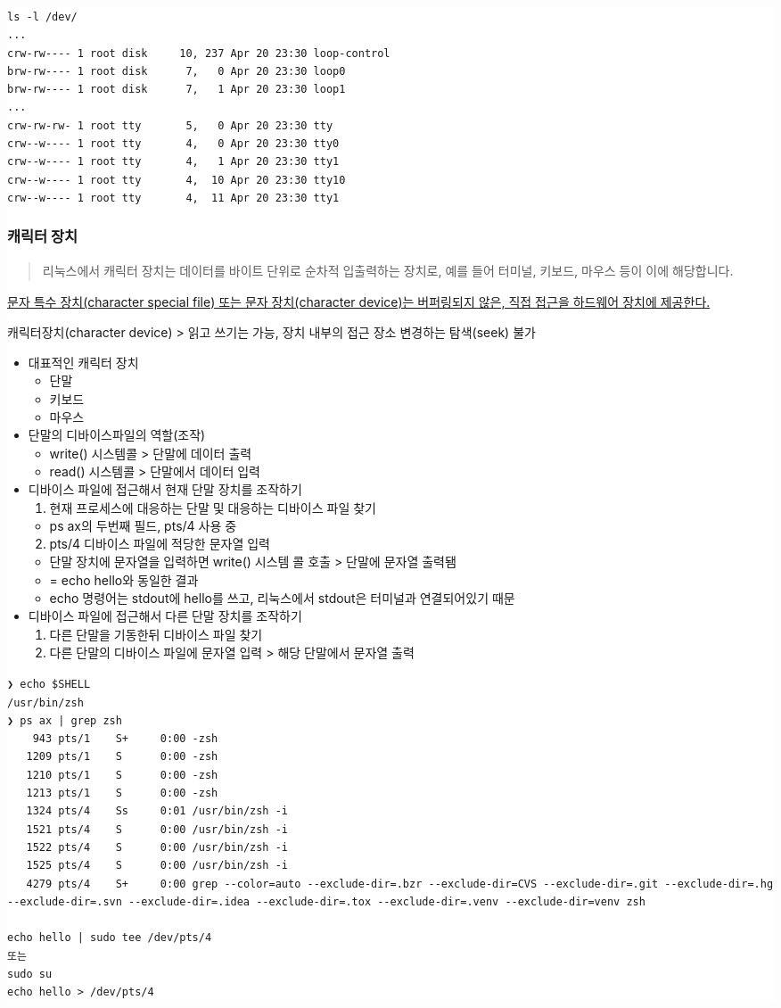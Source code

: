 ```
ls -l /dev/
...
crw-rw---- 1 root disk     10, 237 Apr 20 23:30 loop-control
brw-rw---- 1 root disk      7,   0 Apr 20 23:30 loop0
brw-rw---- 1 root disk      7,   1 Apr 20 23:30 loop1
...
crw-rw-rw- 1 root tty       5,   0 Apr 20 23:30 tty
crw--w---- 1 root tty       4,   0 Apr 20 23:30 tty0
crw--w---- 1 root tty       4,   1 Apr 20 23:30 tty1
crw--w---- 1 root tty       4,  10 Apr 20 23:30 tty10
crw--w---- 1 root tty       4,  11 Apr 20 23:30 tty1
```


### 캐릭터 장치
> 리눅스에서 캐릭터 장치는 데이터를 바이트 단위로 순차적 입출력하는 장치로, 예를 들어 터미널, 키보드, 마우스 등이 이에 해당합니다.  

[문자 특수 장치(character special file) 또는 문자 장치(character device)는 버퍼링되지 않은, 직접 접근을 하드웨어 장치에 제공한다.](https://ko.wikipedia.org/wiki/%EC%9E%A5%EC%B9%98_%ED%8C%8C%EC%9D%BC#%EB%AC%B8%EC%9E%90_%EC%9E%A5%EC%B9%98)

캐릭터장치(character device) > 읽고 쓰기는 가능, 장치 내부의 접근 장소 변경하는 탐색(seek) 불가
- 대표적인 캐릭터 장치
  - 단말
  - 키보드
  - 마우스
- 단말의 디바이스파일의 역할(조작)
  - write() 시스템콜 > 단말에 데이터 출력
  - read() 시스템콜 > 단말에서 데이터 입력
- 디바이스 파일에 접근해서 현재 단말 장치를 조작하기
  1. 현재 프로세스에 대응하는 단말 및 대응하는 디바이스 파일 찾기
    - ps ax의 두번째 필드, pts/4 사용 중
  2. pts/4 디바이스 파일에 적당한 문자열 입력
    - 단말 장치에 문자열을 입력하면 write() 시스템 콜 호출 > 단말에 문자열 출력됌
    - = echo hello와 동일한 결과
    - echo 명령어는 stdout에 hello를 쓰고, 리눅스에서 stdout은 터미널과 연결되어있기 때문
- 디바이스 파일에 접근해서 다른 단말 장치를 조작하기
  1. 다른 단말을 기동한뒤 디바이스 파일 찾기
  2. 다른 단말의 디바이스 파일에 문자열 입력 > 해당 단말에서 문자열 출력
```
❯ echo $SHELL
/usr/bin/zsh
❯ ps ax | grep zsh
    943 pts/1    S+     0:00 -zsh
   1209 pts/1    S      0:00 -zsh
   1210 pts/1    S      0:00 -zsh
   1213 pts/1    S      0:00 -zsh
   1324 pts/4    Ss     0:01 /usr/bin/zsh -i
   1521 pts/4    S      0:00 /usr/bin/zsh -i
   1522 pts/4    S      0:00 /usr/bin/zsh -i
   1525 pts/4    S      0:00 /usr/bin/zsh -i
   4279 pts/4    S+     0:00 grep --color=auto --exclude-dir=.bzr --exclude-dir=CVS --exclude-dir=.git --exclude-dir=.hg --exclude-dir=.svn --exclude-dir=.idea --exclude-dir=.tox --exclude-dir=.venv --exclude-dir=venv zsh

echo hello | sudo tee /dev/pts/4
또는
sudo su
echo hello > /dev/pts/4  
```
